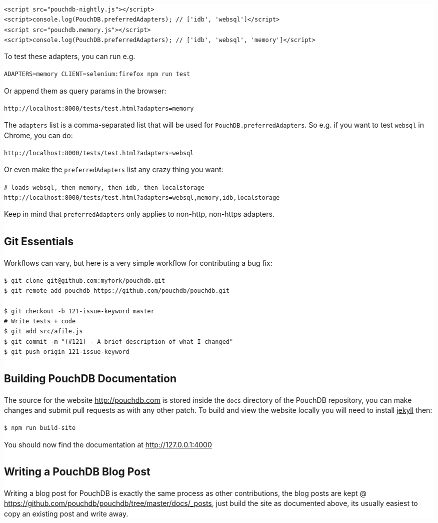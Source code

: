     <script src="pouchdb-nightly.js"></script>
    <script>console.log(PouchDB.preferredAdapters); // ['idb', 'websql']</script>
    <script src="pouchdb.memory.js"></script>
    <script>console.log(PouchDB.preferredAdapters); // ['idb', 'websql', 'memory']</script>
    
To test these adapters, you can run e.g.

    ADAPTERS=memory CLIENT=selenium:firefox npm run test
    
Or append them as query params in the browser:

    http://localhost:8000/tests/test.html?adapters=memory
    
The `adapters` list is a comma-separated list that will be used for `PouchDB.preferredAdapters`.  So e.g. if you want to test `websql` in Chrome, you can do:

    http://localhost:8000/tests/test.html?adapters=websql

Or even make the `preferredAdapters` list any crazy thing you want:

    # loads websql, then memory, then idb, then localstorage
    http://localhost:8000/tests/test.html?adapters=websql,memory,idb,localstorage

Keep in mind that `preferredAdapters` only applies to non-http, non-https adapters.

Git Essentials
--------------------------------------

Workflows can vary, but here is a very simple workflow for contributing a bug fix:

    $ git clone git@github.com:myfork/pouchdb.git
    $ git remote add pouchdb https://github.com/pouchdb/pouchdb.git

    $ git checkout -b 121-issue-keyword master
    # Write tests + code
    $ git add src/afile.js
    $ git commit -m "(#121) - A brief description of what I changed"
    $ git push origin 121-issue-keyword

Building PouchDB Documentation
--------------------------------------

The source for the website http://pouchdb.com is stored inside the `docs` directory of the PouchDB repository, you can make changes and submit pull requests as with any other patch. To build and view the website locally you will need to install [jekyll](http://jekyllrb.com/) then:

    $ npm run build-site

You should now find the documentation at http://127.0.0.1:4000

Writing a PouchDB Blog Post
--------------------------------------

Writing a blog post for PouchDB is exactly the same process as other contributions, the blog posts are kept @ https://github.com/pouchdb/pouchdb/tree/master/docs/_posts, just build the site as documented above, its usually easiest to copy an existing post and write away.
